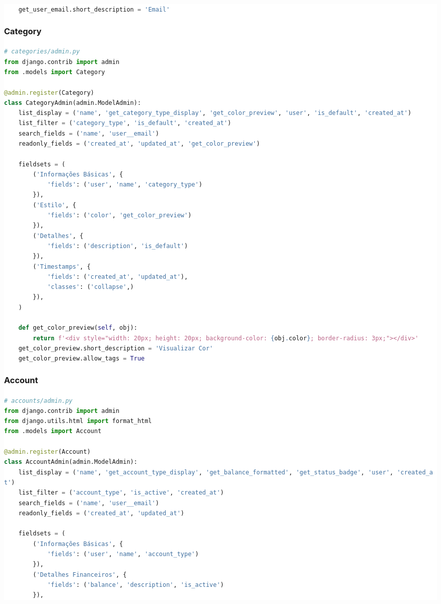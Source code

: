 ```python
    get_user_email.short_description = 'Email'
```

### Category

```python
# categories/admin.py
from django.contrib import admin
from .models import Category

@admin.register(Category)
class CategoryAdmin(admin.ModelAdmin):
    list_display = ('name', 'get_category_type_display', 'get_color_preview', 'user', 'is_default', 'created_at')
    list_filter = ('category_type', 'is_default', 'created_at')
    search_fields = ('name', 'user__email')
    readonly_fields = ('created_at', 'updated_at', 'get_color_preview')

    fieldsets = (
        ('Informações Básicas', {
            'fields': ('user', 'name', 'category_type')
        }),
        ('Estilo', {
            'fields': ('color', 'get_color_preview')
        }),
        ('Detalhes', {
            'fields': ('description', 'is_default')
        }),
        ('Timestamps', {
            'fields': ('created_at', 'updated_at'),
            'classes': ('collapse',)
        }),
    )

    def get_color_preview(self, obj):
        return f'<div style="width: 20px; height: 20px; background-color: {obj.color}; border-radius: 3px;"></div>'
    get_color_preview.short_description = 'Visualizar Cor'
    get_color_preview.allow_tags = True
```

### Account

```python
# accounts/admin.py
from django.contrib import admin
from django.utils.html import format_html
from .models import Account

@admin.register(Account)
class AccountAdmin(admin.ModelAdmin):
    list_display = ('name', 'get_account_type_display', 'get_balance_formatted', 'get_status_badge', 'user', 'created_at')
    list_filter = ('account_type', 'is_active', 'created_at')
    search_fields = ('name', 'user__email')
    readonly_fields = ('created_at', 'updated_at')

    fieldsets = (
        ('Informações Básicas', {
            'fields': ('user', 'name', 'account_type')
        }),
        ('Detalhes Financeiros', {
            'fields': ('balance', 'description', 'is_active')
        }),
```